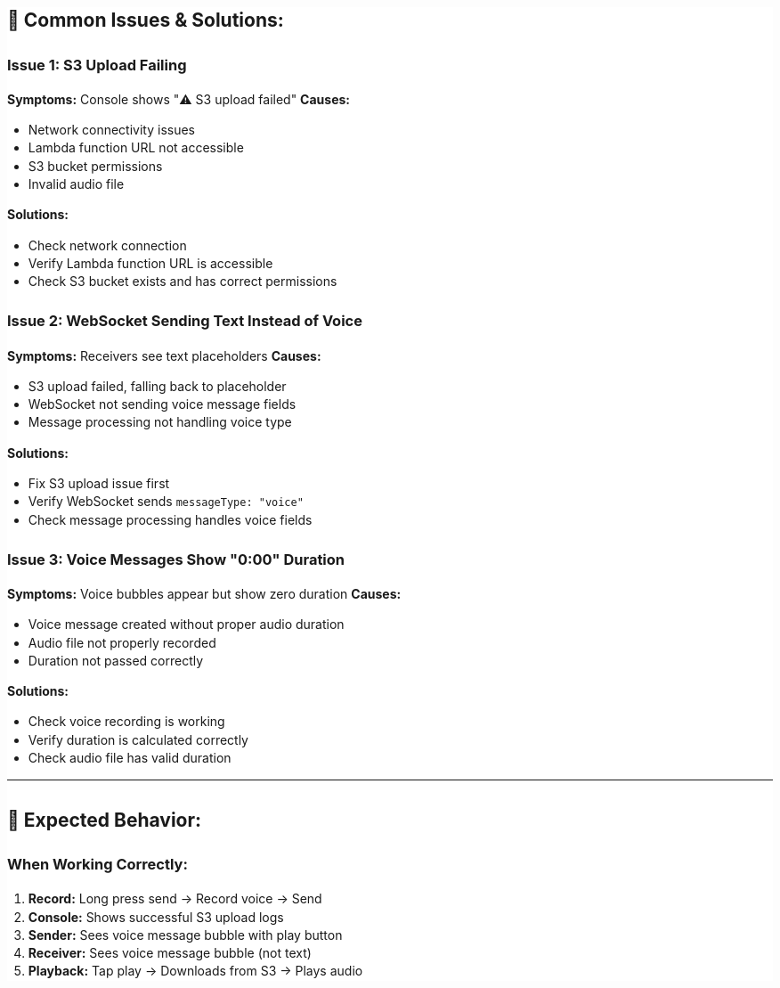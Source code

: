 ## 🔧 **Common Issues & Solutions:**

### **Issue 1: S3 Upload Failing**
**Symptoms:** Console shows "⚠️ S3 upload failed"
**Causes:**
- Network connectivity issues
- Lambda function URL not accessible
- S3 bucket permissions
- Invalid audio file

**Solutions:**
- Check network connection
- Verify Lambda function URL is accessible
- Check S3 bucket exists and has correct permissions

### **Issue 2: WebSocket Sending Text Instead of Voice**
**Symptoms:** Receivers see text placeholders
**Causes:**
- S3 upload failed, falling back to placeholder
- WebSocket not sending voice message fields
- Message processing not handling voice type

**Solutions:**
- Fix S3 upload issue first
- Verify WebSocket sends `messageType: "voice"`
- Check message processing handles voice fields

### **Issue 3: Voice Messages Show "0:00" Duration**
**Symptoms:** Voice bubbles appear but show zero duration
**Causes:**
- Voice message created without proper audio duration
- Audio file not properly recorded
- Duration not passed correctly

**Solutions:**
- Check voice recording is working
- Verify duration is calculated correctly
- Check audio file has valid duration

---

## 🎯 **Expected Behavior:**

### **When Working Correctly:**
1. **Record:** Long press send → Record voice → Send
2. **Console:** Shows successful S3 upload logs
3. **Sender:** Sees voice message bubble with play button
4. **Receiver:** Sees voice message bubble (not text)
5. **Playback:** Tap play → Downloads from S3 → Plays audio
